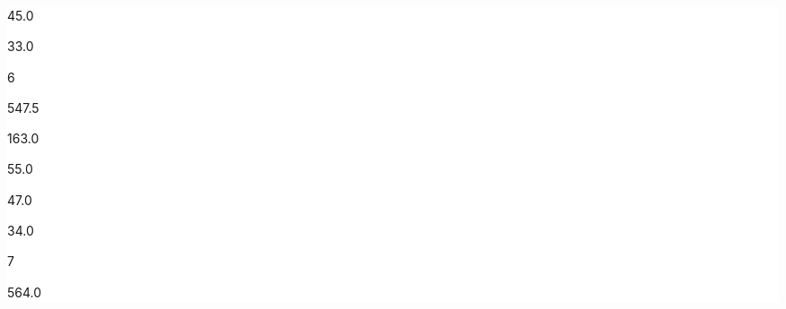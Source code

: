 <td class="gt_row gt_right">

45.0

</td>

<td class="gt_row gt_right">

33.0

</td>

</tr>

<tr>

<td class="gt_row gt_right">

6

</td>

<td class="gt_row gt_right">

547.5

</td>

<td class="gt_row gt_right">

163.0

</td>

<td class="gt_row gt_right">

55.0

</td>

<td class="gt_row gt_right">

47.0

</td>

<td class="gt_row gt_right">

34.0

</td>

</tr>

<tr>

<td class="gt_row gt_right">

7

</td>

<td class="gt_row gt_right">

564.0
